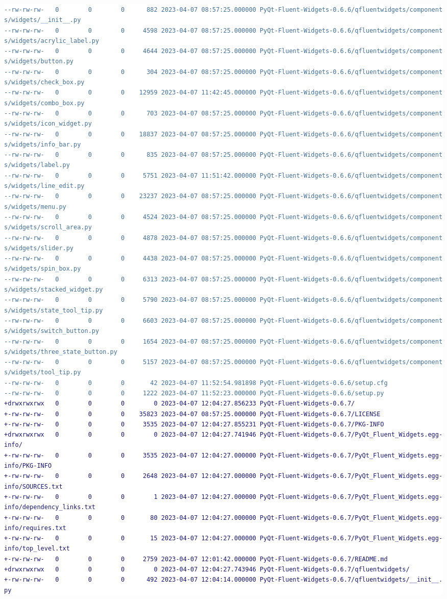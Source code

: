 ```diff
--rw-rw-rw-   0        0        0      882 2023-04-07 08:57:25.000000 PyQt-Fluent-Widgets-0.6.6/qfluentwidgets/components/widgets/__init__.py
--rw-rw-rw-   0        0        0     4598 2023-04-07 08:57:25.000000 PyQt-Fluent-Widgets-0.6.6/qfluentwidgets/components/widgets/acrylic_label.py
--rw-rw-rw-   0        0        0     4644 2023-04-07 08:57:25.000000 PyQt-Fluent-Widgets-0.6.6/qfluentwidgets/components/widgets/button.py
--rw-rw-rw-   0        0        0      304 2023-04-07 08:57:25.000000 PyQt-Fluent-Widgets-0.6.6/qfluentwidgets/components/widgets/check_box.py
--rw-rw-rw-   0        0        0    12959 2023-04-07 11:42:45.000000 PyQt-Fluent-Widgets-0.6.6/qfluentwidgets/components/widgets/combo_box.py
--rw-rw-rw-   0        0        0      703 2023-04-07 08:57:25.000000 PyQt-Fluent-Widgets-0.6.6/qfluentwidgets/components/widgets/icon_widget.py
--rw-rw-rw-   0        0        0    18837 2023-04-07 08:57:25.000000 PyQt-Fluent-Widgets-0.6.6/qfluentwidgets/components/widgets/info_bar.py
--rw-rw-rw-   0        0        0      835 2023-04-07 08:57:25.000000 PyQt-Fluent-Widgets-0.6.6/qfluentwidgets/components/widgets/label.py
--rw-rw-rw-   0        0        0     5751 2023-04-07 11:51:42.000000 PyQt-Fluent-Widgets-0.6.6/qfluentwidgets/components/widgets/line_edit.py
--rw-rw-rw-   0        0        0    23237 2023-04-07 08:57:25.000000 PyQt-Fluent-Widgets-0.6.6/qfluentwidgets/components/widgets/menu.py
--rw-rw-rw-   0        0        0     4524 2023-04-07 08:57:25.000000 PyQt-Fluent-Widgets-0.6.6/qfluentwidgets/components/widgets/scroll_area.py
--rw-rw-rw-   0        0        0     4878 2023-04-07 08:57:25.000000 PyQt-Fluent-Widgets-0.6.6/qfluentwidgets/components/widgets/slider.py
--rw-rw-rw-   0        0        0     4438 2023-04-07 08:57:25.000000 PyQt-Fluent-Widgets-0.6.6/qfluentwidgets/components/widgets/spin_box.py
--rw-rw-rw-   0        0        0     6313 2023-04-07 08:57:25.000000 PyQt-Fluent-Widgets-0.6.6/qfluentwidgets/components/widgets/stacked_widget.py
--rw-rw-rw-   0        0        0     5790 2023-04-07 08:57:25.000000 PyQt-Fluent-Widgets-0.6.6/qfluentwidgets/components/widgets/state_tool_tip.py
--rw-rw-rw-   0        0        0     6603 2023-04-07 08:57:25.000000 PyQt-Fluent-Widgets-0.6.6/qfluentwidgets/components/widgets/switch_button.py
--rw-rw-rw-   0        0        0     1654 2023-04-07 08:57:25.000000 PyQt-Fluent-Widgets-0.6.6/qfluentwidgets/components/widgets/three_state_button.py
--rw-rw-rw-   0        0        0     5157 2023-04-07 08:57:25.000000 PyQt-Fluent-Widgets-0.6.6/qfluentwidgets/components/widgets/tool_tip.py
--rw-rw-rw-   0        0        0       42 2023-04-07 11:52:54.981898 PyQt-Fluent-Widgets-0.6.6/setup.cfg
--rw-rw-rw-   0        0        0     1222 2023-04-07 11:52:23.000000 PyQt-Fluent-Widgets-0.6.6/setup.py
+drwxrwxrwx   0        0        0        0 2023-04-07 12:04:27.856233 PyQt-Fluent-Widgets-0.6.7/
+-rw-rw-rw-   0        0        0    35823 2023-04-07 08:57:25.000000 PyQt-Fluent-Widgets-0.6.7/LICENSE
+-rw-rw-rw-   0        0        0     3535 2023-04-07 12:04:27.855231 PyQt-Fluent-Widgets-0.6.7/PKG-INFO
+drwxrwxrwx   0        0        0        0 2023-04-07 12:04:27.741946 PyQt-Fluent-Widgets-0.6.7/PyQt_Fluent_Widgets.egg-info/
+-rw-rw-rw-   0        0        0     3535 2023-04-07 12:04:27.000000 PyQt-Fluent-Widgets-0.6.7/PyQt_Fluent_Widgets.egg-info/PKG-INFO
+-rw-rw-rw-   0        0        0     2648 2023-04-07 12:04:27.000000 PyQt-Fluent-Widgets-0.6.7/PyQt_Fluent_Widgets.egg-info/SOURCES.txt
+-rw-rw-rw-   0        0        0        1 2023-04-07 12:04:27.000000 PyQt-Fluent-Widgets-0.6.7/PyQt_Fluent_Widgets.egg-info/dependency_links.txt
+-rw-rw-rw-   0        0        0       80 2023-04-07 12:04:27.000000 PyQt-Fluent-Widgets-0.6.7/PyQt_Fluent_Widgets.egg-info/requires.txt
+-rw-rw-rw-   0        0        0       15 2023-04-07 12:04:27.000000 PyQt-Fluent-Widgets-0.6.7/PyQt_Fluent_Widgets.egg-info/top_level.txt
+-rw-rw-rw-   0        0        0     2759 2023-04-07 12:01:42.000000 PyQt-Fluent-Widgets-0.6.7/README.md
+drwxrwxrwx   0        0        0        0 2023-04-07 12:04:27.743946 PyQt-Fluent-Widgets-0.6.7/qfluentwidgets/
+-rw-rw-rw-   0        0        0      492 2023-04-07 12:04:14.000000 PyQt-Fluent-Widgets-0.6.7/qfluentwidgets/__init__.py
```